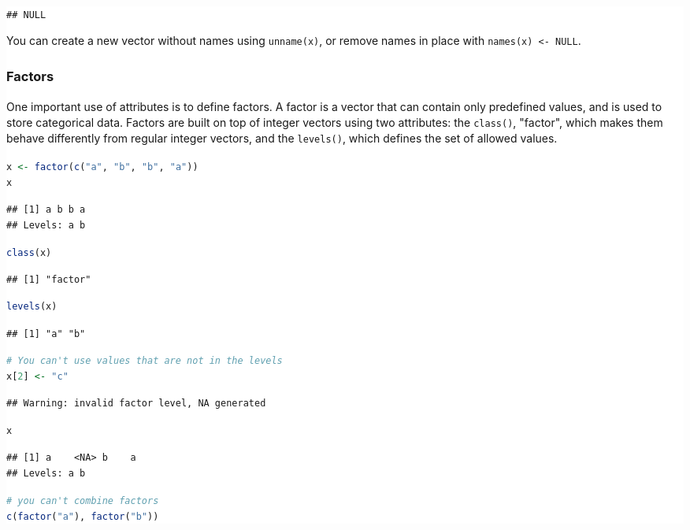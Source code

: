 ```
## NULL
```

You can create a new vector without names using `unname(x)`, or remove names in place with `names(x) <- NULL`.


### Factors

One important use of attributes is to define factors. A factor is a vector that can contain only predefined values, and is used to store categorical data. Factors are built on top of integer vectors using two attributes: the `class()`, "factor", which makes them behave differently from regular integer vectors, and the `levels()`, which defines the set of allowed values. 


```r
x <- factor(c("a", "b", "b", "a"))
x
```

```
## [1] a b b a
## Levels: a b
```

```r
class(x)
```

```
## [1] "factor"
```

```r
levels(x)
```

```
## [1] "a" "b"
```

```r
# You can't use values that are not in the levels
x[2] <- "c"
```

```
## Warning: invalid factor level, NA generated
```

```r
x
```

```
## [1] a    <NA> b    a   
## Levels: a b
```

```r
# you can't combine factors
c(factor("a"), factor("b"))
```
